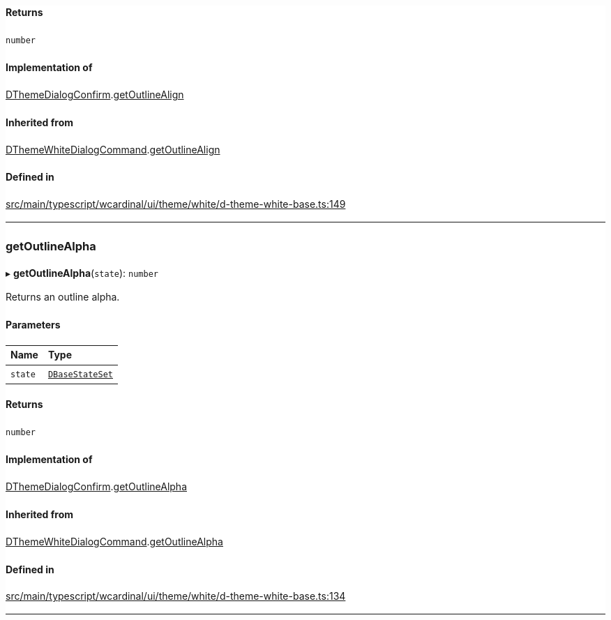 #### Returns

`number`

#### Implementation of

[DThemeDialogConfirm](../interfaces/DThemeDialogConfirm.md).[getOutlineAlign](../interfaces/DThemeDialogConfirm.md#getoutlinealign)

#### Inherited from

[DThemeWhiteDialogCommand](DThemeWhiteDialogCommand.md).[getOutlineAlign](DThemeWhiteDialogCommand.md#getoutlinealign)

#### Defined in

[src/main/typescript/wcardinal/ui/theme/white/d-theme-white-base.ts:149](https://github.com/winter-cardinal/winter-cardinal-ui/blob/v0.167.0/src/main/typescript/wcardinal/ui/theme/white/d-theme-white-base.ts#L149)

___

### getOutlineAlpha

▸ **getOutlineAlpha**(`state`): `number`

Returns an outline alpha.

#### Parameters

| Name | Type |
| :------ | :------ |
| `state` | [`DBaseStateSet`](../interfaces/DBaseStateSet.md) |

#### Returns

`number`

#### Implementation of

[DThemeDialogConfirm](../interfaces/DThemeDialogConfirm.md).[getOutlineAlpha](../interfaces/DThemeDialogConfirm.md#getoutlinealpha)

#### Inherited from

[DThemeWhiteDialogCommand](DThemeWhiteDialogCommand.md).[getOutlineAlpha](DThemeWhiteDialogCommand.md#getoutlinealpha)

#### Defined in

[src/main/typescript/wcardinal/ui/theme/white/d-theme-white-base.ts:134](https://github.com/winter-cardinal/winter-cardinal-ui/blob/v0.167.0/src/main/typescript/wcardinal/ui/theme/white/d-theme-white-base.ts#L134)

___
